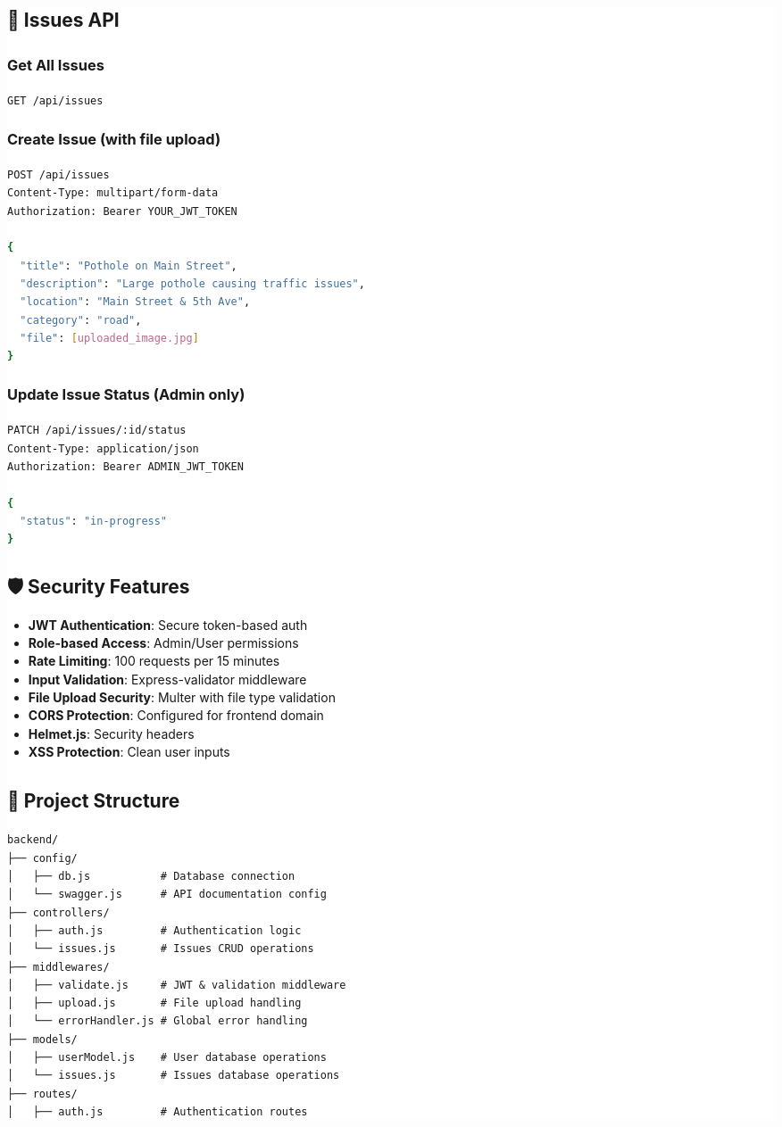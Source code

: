 ## 🎯 Issues API

### Get All Issues
```bash
GET /api/issues
```

### Create Issue (with file upload)
```bash
POST /api/issues
Content-Type: multipart/form-data
Authorization: Bearer YOUR_JWT_TOKEN

{
  "title": "Pothole on Main Street",
  "description": "Large pothole causing traffic issues",
  "location": "Main Street & 5th Ave",
  "category": "road",
  "file": [uploaded_image.jpg]
}
```

### Update Issue Status (Admin only)
```bash
PATCH /api/issues/:id/status
Content-Type: application/json
Authorization: Bearer ADMIN_JWT_TOKEN

{
  "status": "in-progress"
}
```

## 🛡️ Security Features

- **JWT Authentication**: Secure token-based auth
- **Role-based Access**: Admin/User permissions
- **Rate Limiting**: 100 requests per 15 minutes
- **Input Validation**: Express-validator middleware
- **File Upload Security**: Multer with file type validation
- **CORS Protection**: Configured for frontend domain
- **Helmet.js**: Security headers
- **XSS Protection**: Clean user inputs

## 📁 Project Structure

```
backend/
├── config/
│   ├── db.js           # Database connection
│   └── swagger.js      # API documentation config
├── controllers/
│   ├── auth.js         # Authentication logic
│   └── issues.js       # Issues CRUD operations
├── middlewares/
│   ├── validate.js     # JWT & validation middleware
│   ├── upload.js       # File upload handling
│   └── errorHandler.js # Global error handling
├── models/
│   ├── userModel.js    # User database operations
│   └── issues.js       # Issues database operations
├── routes/
│   ├── auth.js         # Authentication routes
```